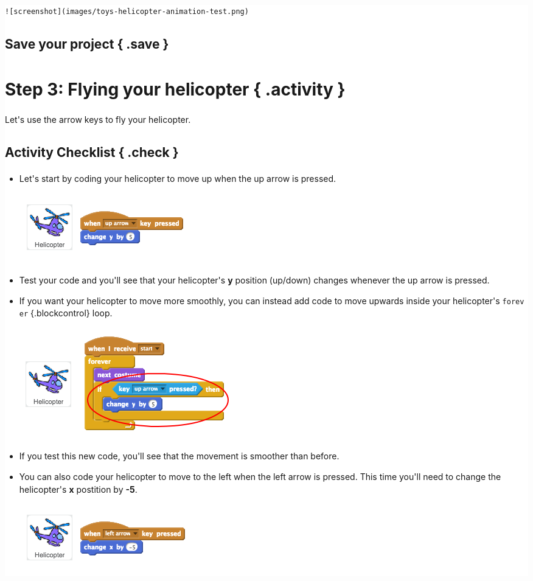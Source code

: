 	![screenshot](images/toys-helicopter-animation-test.png)

## Save your project { .save }

# Step 3: Flying your helicopter { .activity }

Let's use the arrow keys to fly your helicopter.

## Activity Checklist { .check }

+ Let's start by coding your helicopter to move up when the up arrow is pressed.

	![screenshot](images/toys-helicopter-up.png)

+ Test your code and you'll see that your helicopter's __y__ position (up/down) changes whenever the up arrow is pressed.

+ If you want your helicopter to move more smoothly, you can instead add code to move upwards inside your helicopter's `forever` {.blockcontrol} loop.

	![screenshot](images/toys-helicopter-up-loop.png)

+ If you test this new code, you'll see that the movement is smoother than before.

+ You can also code your helicopter to move to the left when the left arrow is pressed. This time you'll need to change the helicopter's __x__ postition by __-5__.

	![screenshot](images/toys-helicopter-left.png)
